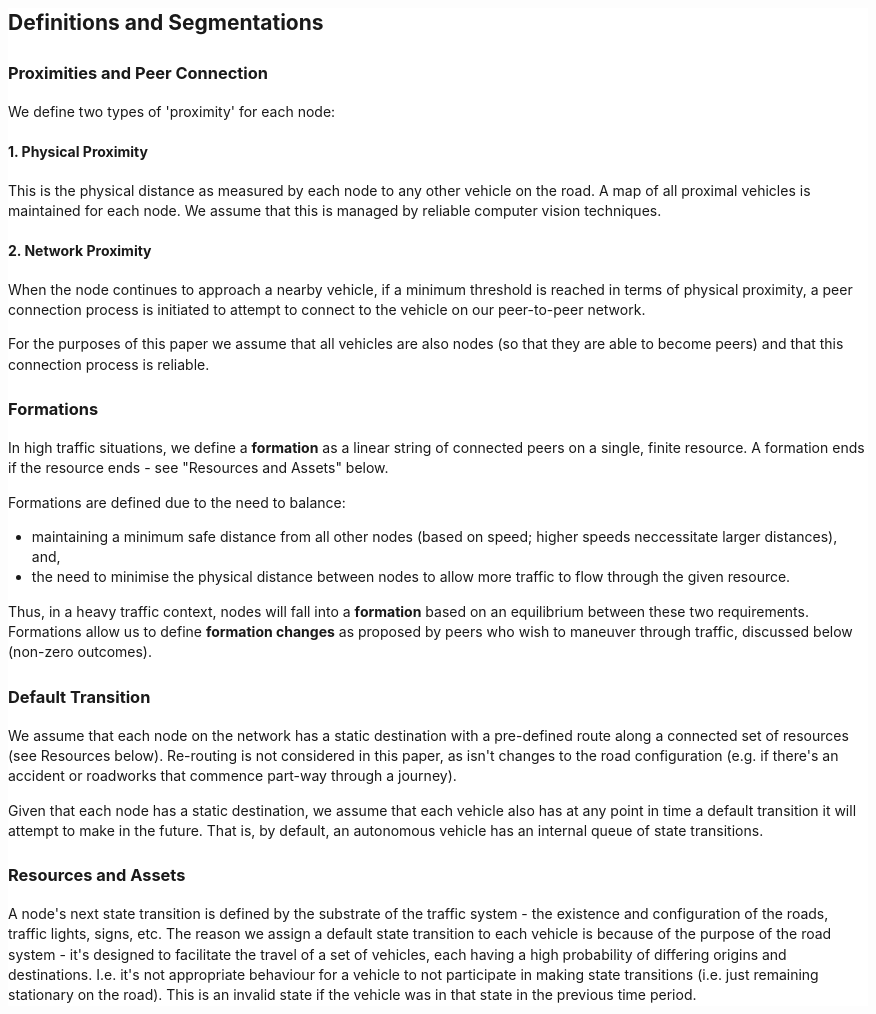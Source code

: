 ## Definitions and Segmentations

### Proximities and Peer Connection

We define two types of 'proximity' for each node:

#### 1. Physical Proximity

This is the physical distance as measured by each node to any other vehicle on the road. A map of all proximal vehicles is maintained for each node. We assume that this is managed by reliable computer vision techniques.

#### 2. Network Proximity

When the node continues to approach a nearby vehicle, if a minimum threshold is reached in terms of physical proximity, a peer connection process is initiated to attempt to connect to the vehicle on our peer-to-peer network.

For the purposes of this paper we assume that all vehicles are also nodes (so that they are able to become peers) and that this connection process is reliable.

### Formations

In high traffic situations, we define a **formation** as a linear string of connected peers on a single, finite resource. A formation ends if the resource ends - see "Resources and Assets" below.

Formations are defined due to the need to balance:

- maintaining a minimum safe distance from all other nodes (based on speed; higher speeds neccessitate larger distances), and,
- the need to minimise the physical distance between nodes to allow more traffic to flow through the given resource.

Thus, in a heavy traffic context, nodes will fall into a **formation** based on an equilibrium between these two requirements. Formations allow us to define **formation changes** as proposed by peers who wish to maneuver through traffic, discussed below (non-zero outcomes).

### Default Transition

We assume that each node on the network has a static destination with a pre-defined route along a connected set of resources (see Resources below). Re-routing is not considered in this paper, as isn't changes to the road configuration (e.g. if there's an accident or roadworks that commence part-way through a journey).

Given that each node has a static destination, we assume that each vehicle also has at any point in time a default transition it will attempt to make in the future. That is, by default, an autonomous vehicle has an internal queue of state transitions. 

### Resources and Assets

A node's next state transition is defined by the substrate of the traffic system - the existence and configuration of the roads, traffic lights, signs, etc. The reason we assign a default state transition to each vehicle is because of the purpose of the road system - it's designed to facilitate the travel of a set of vehicles, each having a high probability of differing origins and destinations. I.e. it's not appropriate behaviour for a vehicle to not participate in making state transitions (i.e. just remaining stationary on the road). This is an invalid state if the vehicle was in that state in the previous time period.
